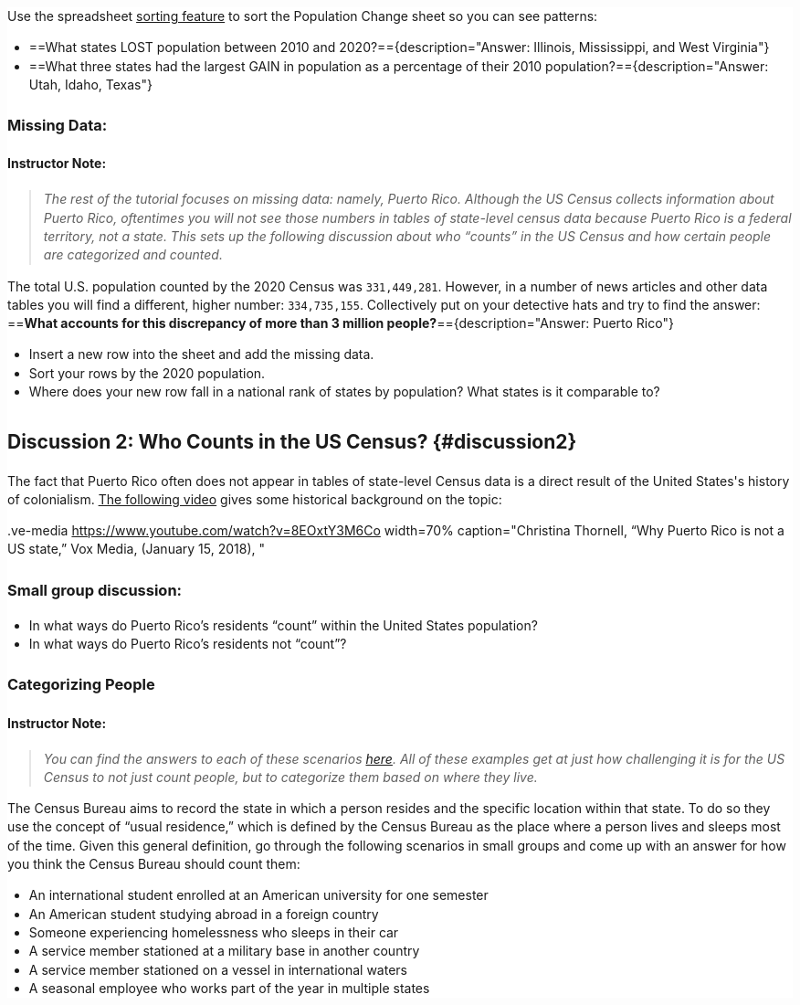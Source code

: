 Use the spreadsheet [sorting feature](https://support.google.com/docs/answer/3540681) to sort the Population Change sheet so you can see patterns:
- ==What states LOST population between 2010 and 2020?=={description="Answer: Illinois, Mississippi, and West Virginia"}
- ==What three states had the largest GAIN in population as a percentage of their 2010 population?=={description="Answer: Utah, Idaho, Texas"}

### Missing Data:

#### Instructor Note:
> _The rest of the tutorial focuses on missing data: namely, Puerto Rico. Although the US Census collects information about Puerto Rico, oftentimes you will not see those numbers in tables of state-level census data because Puerto Rico is a federal territory, not a state. This sets up the following discussion about who “counts” in the US Census and how certain people are categorized and counted._

The total U.S. population counted by the 2020 Census was `331,449,281`. However, in a number of news articles and other data tables you will find a different, higher number: `334,735,155`. Collectively put on your detective hats and try to find the answer: ==**What accounts for this discrepancy of more than 3 million people?**=={description="Answer: Puerto Rico"}

- Insert a new row into the sheet and add the missing data.
- Sort your rows by the 2020 population. 
- Where does your new row fall in a national rank of states by population? What states is it comparable to? 
## Discussion 2: Who Counts in the US Census? {#discussion2}
The fact that Puerto Rico often does not appear in tables of state-level Census data is a direct result of the United States's history of colonialism. [The following video](https://www.youtube.com/watch?v=8EOxtY3M6Co) gives some historical background on the topic:

.ve-media https://www.youtube.com/watch?v=8EOxtY3M6Co width=70% caption="Christina Thornell, “Why Puerto Rico is not a US state,” Vox Media, (January 15, 2018), "

### Small group discussion:
- In what ways do Puerto Rico’s residents “count” within the United States population? 
- In what ways do Puerto Rico’s residents not “count”?

### Categorizing People

#### Instructor Note:
> _You can find the answers to each of these scenarios [here](https://www.census.gov/content/dam/Census/programs-surveys/decennial/2020-census/2020-Census-Residence-Criteria.pdf). All of these examples get at just how challenging it is for the US Census to not just count people, but to categorize them based on where they live._

The Census Bureau aims to record the state in which a person resides and the specific location within that state. To do so they use the concept of “usual residence,” which is defined by the Census Bureau as the place where a person lives and sleeps most of the time. Given this general definition, go through the following scenarios in small groups and come up with an answer for how you think the Census Bureau should count them:

- An international student enrolled at an American university for one semester
- An American student studying abroad in a foreign country
- Someone experiencing homelessness who sleeps in their car
- A service member stationed at a military base in another country
- A service member stationed on a vessel in international waters
- A seasonal employee who works part of the year in multiple states
